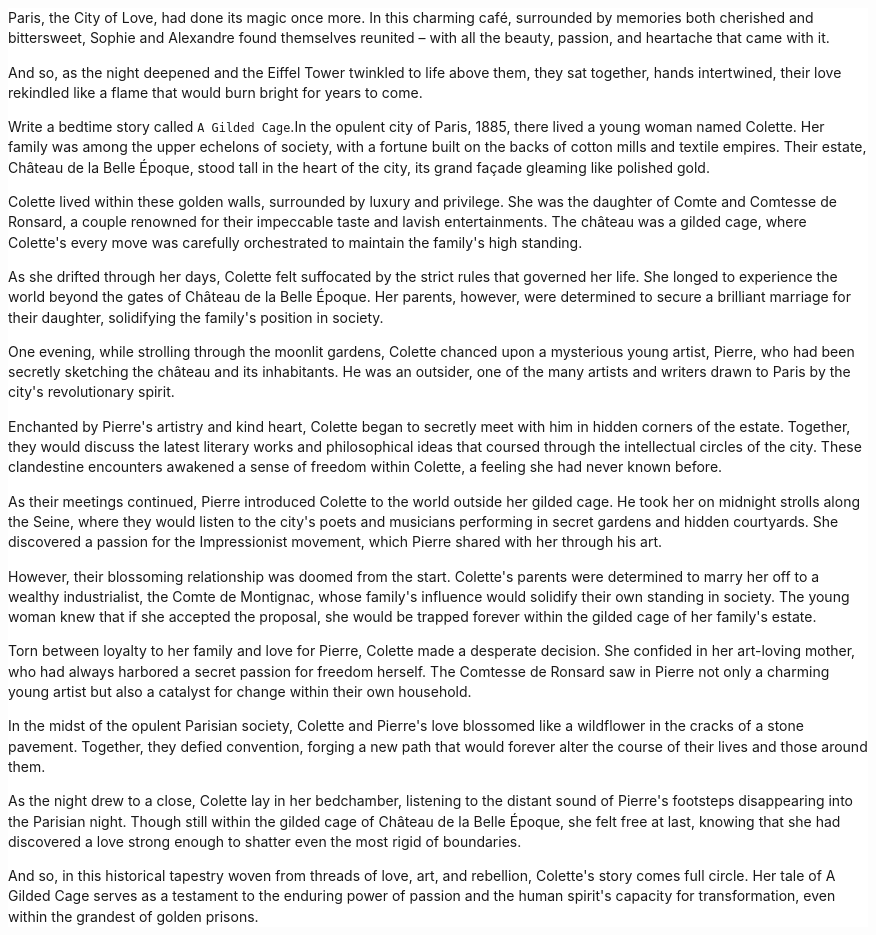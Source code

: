 Paris, the City of Love, had done its magic once more. In this charming café, surrounded by memories both cherished and bittersweet, Sophie and Alexandre found themselves reunited – with all the beauty, passion, and heartache that came with it.

And so, as the night deepened and the Eiffel Tower twinkled to life above them, they sat together, hands intertwined, their love rekindled like a flame that would burn bright for years to come.<end>

Write a bedtime story called `A Gilded Cage`.<start>In the opulent city of Paris, 1885, there lived a young woman named Colette. Her family was among the upper echelons of society, with a fortune built on the backs of cotton mills and textile empires. Their estate, Château de la Belle Époque, stood tall in the heart of the city, its grand façade gleaming like polished gold.

Colette lived within these golden walls, surrounded by luxury and privilege. She was the daughter of Comte and Comtesse de Ronsard, a couple renowned for their impeccable taste and lavish entertainments. The château was a gilded cage, where Colette's every move was carefully orchestrated to maintain the family's high standing.

As she drifted through her days, Colette felt suffocated by the strict rules that governed her life. She longed to experience the world beyond the gates of Château de la Belle Époque. Her parents, however, were determined to secure a brilliant marriage for their daughter, solidifying the family's position in society.

One evening, while strolling through the moonlit gardens, Colette chanced upon a mysterious young artist, Pierre, who had been secretly sketching the château and its inhabitants. He was an outsider, one of the many artists and writers drawn to Paris by the city's revolutionary spirit.

Enchanted by Pierre's artistry and kind heart, Colette began to secretly meet with him in hidden corners of the estate. Together, they would discuss the latest literary works and philosophical ideas that coursed through the intellectual circles of the city. These clandestine encounters awakened a sense of freedom within Colette, a feeling she had never known before.

As their meetings continued, Pierre introduced Colette to the world outside her gilded cage. He took her on midnight strolls along the Seine, where they would listen to the city's poets and musicians performing in secret gardens and hidden courtyards. She discovered a passion for the Impressionist movement, which Pierre shared with her through his art.

However, their blossoming relationship was doomed from the start. Colette's parents were determined to marry her off to a wealthy industrialist, the Comte de Montignac, whose family's influence would solidify their own standing in society. The young woman knew that if she accepted the proposal, she would be trapped forever within the gilded cage of her family's estate.

Torn between loyalty to her family and love for Pierre, Colette made a desperate decision. She confided in her art-loving mother, who had always harbored a secret passion for freedom herself. The Comtesse de Ronsard saw in Pierre not only a charming young artist but also a catalyst for change within their own household.

In the midst of the opulent Parisian society, Colette and Pierre's love blossomed like a wildflower in the cracks of a stone pavement. Together, they defied convention, forging a new path that would forever alter the course of their lives and those around them.

As the night drew to a close, Colette lay in her bedchamber, listening to the distant sound of Pierre's footsteps disappearing into the Parisian night. Though still within the gilded cage of Château de la Belle Époque, she felt free at last, knowing that she had discovered a love strong enough to shatter even the most rigid of boundaries.

And so, in this historical tapestry woven from threads of love, art, and rebellion, Colette's story comes full circle. Her tale of A Gilded Cage serves as a testament to the enduring power of passion and the human spirit's capacity for transformation, even within the grandest of golden prisons.<end>
